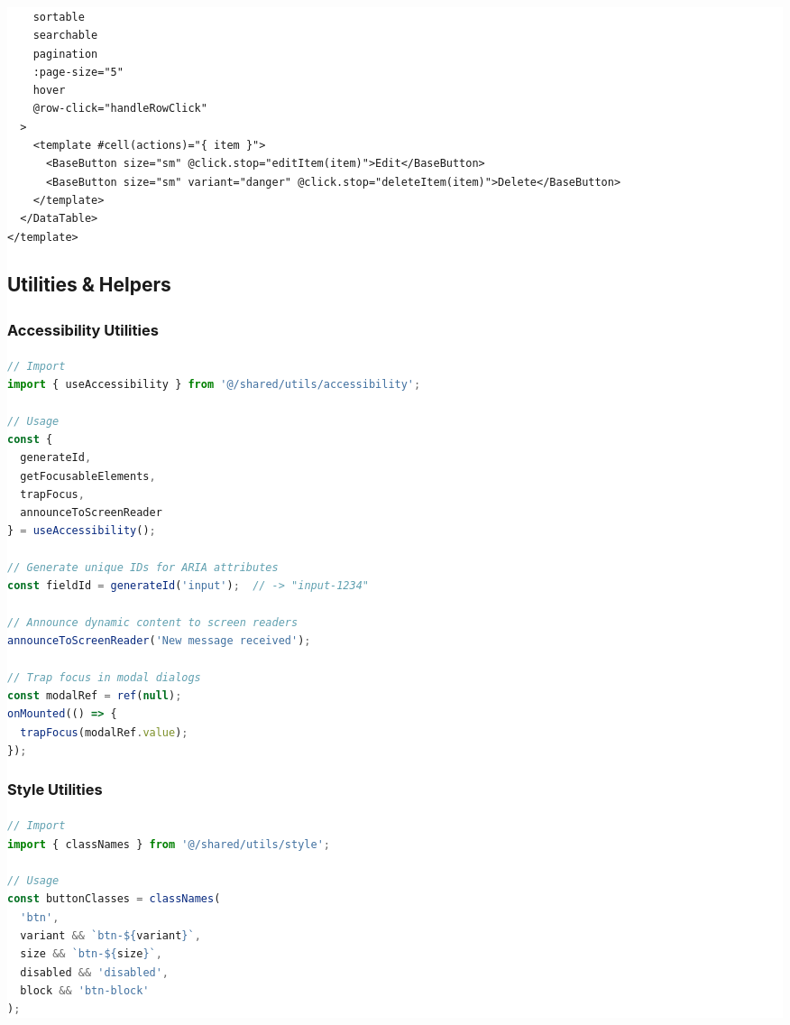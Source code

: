 ```vue
    sortable
    searchable
    pagination
    :page-size="5"
    hover
    @row-click="handleRowClick"
  >
    <template #cell(actions)="{ item }">
      <BaseButton size="sm" @click.stop="editItem(item)">Edit</BaseButton>
      <BaseButton size="sm" variant="danger" @click.stop="deleteItem(item)">Delete</BaseButton>
    </template>
  </DataTable>
</template>
```

## Utilities & Helpers

### Accessibility Utilities

```typescript
// Import
import { useAccessibility } from '@/shared/utils/accessibility';

// Usage
const { 
  generateId, 
  getFocusableElements,
  trapFocus,
  announceToScreenReader 
} = useAccessibility();

// Generate unique IDs for ARIA attributes
const fieldId = generateId('input');  // -> "input-1234"

// Announce dynamic content to screen readers
announceToScreenReader('New message received');

// Trap focus in modal dialogs
const modalRef = ref(null);
onMounted(() => {
  trapFocus(modalRef.value);
});
```

### Style Utilities

```typescript
// Import
import { classNames } from '@/shared/utils/style';

// Usage
const buttonClasses = classNames(
  'btn',
  variant && `btn-${variant}`,
  size && `btn-${size}`,
  disabled && 'disabled',
  block && 'btn-block'
);
```

